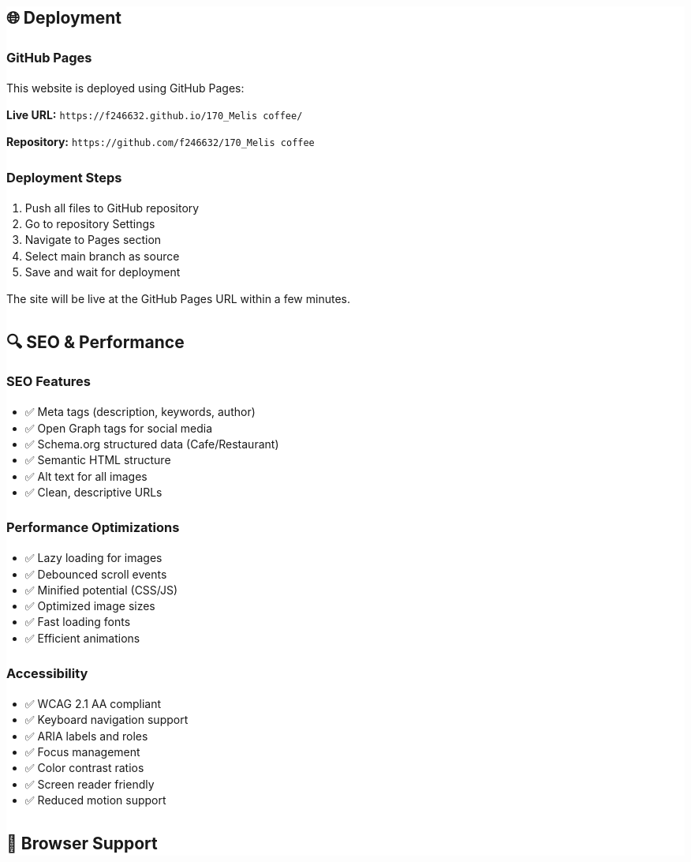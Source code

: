 ## 🌐 Deployment

### GitHub Pages

This website is deployed using GitHub Pages:

**Live URL:** `https://f246632.github.io/170_Melis coffee/`

**Repository:** `https://github.com/f246632/170_Melis coffee`

### Deployment Steps

1. Push all files to GitHub repository
2. Go to repository Settings
3. Navigate to Pages section
4. Select main branch as source
5. Save and wait for deployment

The site will be live at the GitHub Pages URL within a few minutes.

## 🔍 SEO & Performance

### SEO Features

- ✅ Meta tags (description, keywords, author)
- ✅ Open Graph tags for social media
- ✅ Schema.org structured data (Cafe/Restaurant)
- ✅ Semantic HTML structure
- ✅ Alt text for all images
- ✅ Clean, descriptive URLs

### Performance Optimizations

- ✅ Lazy loading for images
- ✅ Debounced scroll events
- ✅ Minified potential (CSS/JS)
- ✅ Optimized image sizes
- ✅ Fast loading fonts
- ✅ Efficient animations

### Accessibility

- ✅ WCAG 2.1 AA compliant
- ✅ Keyboard navigation support
- ✅ ARIA labels and roles
- ✅ Focus management
- ✅ Color contrast ratios
- ✅ Screen reader friendly
- ✅ Reduced motion support

## 🎯 Browser Support
